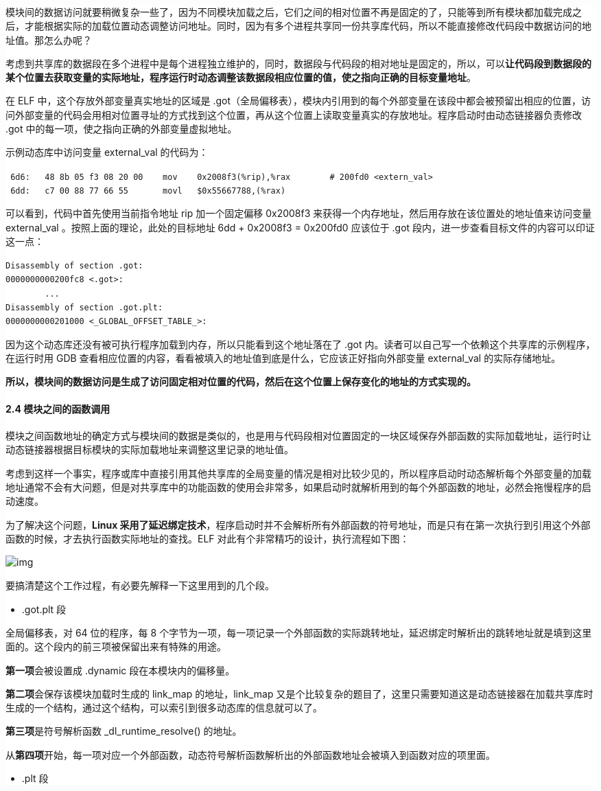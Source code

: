模块间的数据访问就要稍微复杂一些了，因为不同模块加载之后，它们之间的相对位置不再是固定的了，只能等到所有模块都加载完成之后，才能根据实际的加载位置动态调整访问地址。同时，因为有多个进程共享同一份共享库代码，所以不能直接修改代码段中数据访问的地址值。那怎么办呢？

考虑到共享库的数据段在多个进程中是每个进程独立维护的，同时，数据段与代码段的相对地址是固定的，所以，可以**让代码段到数据段的某个位置去获取变量的实际地址，程序运行时动态调整该数据段相应位置的值，使之指向正确的目标变量地址**。

在 ELF 中，这个存放外部变量真实地址的区域是 .got（全局偏移表），模块内引用到的每个外部变量在该段中都会被预留出相应的位置，访问外部变量的代码会用相对位置寻址的方式找到这个位置，再从这个位置上读取变量真实的存放地址。程序启动时由动态链接器负责修改 .got 中的每一项，使之指向正确的外部变量虚拟地址。

示例动态库中访问变量 external_val 的代码为：

```
 6d6:   48 8b 05 f3 08 20 00    mov    0x2008f3(%rip),%rax        # 200fd0 <extern_val>
 6dd:   c7 00 88 77 66 55       movl   $0x55667788,(%rax)
```

可以看到，代码中首先使用当前指令地址 rip 加一个固定偏移 0x2008f3 来获得一个内存地址，然后用存放在该位置处的地址值来访问变量 external_val 。按照上面的理论，此处的目标地址 6dd + 0x2008f3 = 0x200fd0 应该位于 .got 段内，进一步查看目标文件的内容可以印证这一点：

```
Disassembly of section .got:
0000000000200fc8 <.got>:
        ...
Disassembly of section .got.plt:
0000000000201000 <_GLOBAL_OFFSET_TABLE_>:
```

因为这个动态库还没有被可执行程序加载到内存，所以只能看到这个地址落在了 .got 内。读者可以自己写一个依赖这个共享库的示例程序，在运行时用 GDB 查看相应位置的内容，看看被填入的地址值到底是什么，它应该正好指向外部变量 external_val 的实际存储地址。

**所以，模块间的数据访问是生成了访问固定相对位置的代码，然后在这个位置上保存变化的地址的方式实现的。**

#### 2.4 模块之间的函数调用

模块之间函数地址的确定方式与模块间的数据是类似的，也是用与代码段相对位置固定的一块区域保存外部函数的实际加载地址，运行时让动态链接器根据目标模块的实际加载地址来调整这里记录的地址值。

考虑到这样一个事实，程序或库中直接引用其他共享库的全局变量的情况是相对比较少见的，所以程序启动时动态解析每个外部变量的加载地址通常不会有大问题，但是对共享库中的功能函数的使用会非常多，如果启动时就解析用到的每个外部函数的地址，必然会拖慢程序的启动速度。

为了解决这个问题，**Linux 采用了延迟绑定技术**，程序启动时并不会解析所有外部函数的符号地址，而是只有在第一次执行到引用这个外部函数的时候，才去执行函数实际地址的查找。ELF 对此有个非常精巧的设计，执行流程如下图：

![img](https://images.gitbook.cn/46642010-d3ad-11e8-83c4-93b72872a9ed)

要搞清楚这个工作过程，有必要先解释一下这里用到的几个段。

- .got.plt 段

全局偏移表，对 64 位的程序，每 8 个字节为一项，每一项记录一个外部函数的实际跳转地址，延迟绑定时解析出的跳转地址就是填到这里面的。这个段内的前三项被保留出来有特殊的用途。

**第一项**会被设置成 .dynamic 段在本模块内的偏移量。

**第二项**会保存该模块加载时生成的 link_map 的地址，link_map 又是个比较复杂的题目了，这里只需要知道这是动态链接器在加载共享库时生成的一个结构，通过这个结构，可以索引到很多动态库的信息就可以了。

**第三项**是符号解析函数 _dl_runtime_resolve() 的地址。

从**第四项**开始，每一项对应一个外部函数，动态符号解析函数解析出的外部函数地址会被填入到函数对应的项里面。

- .plt 段
